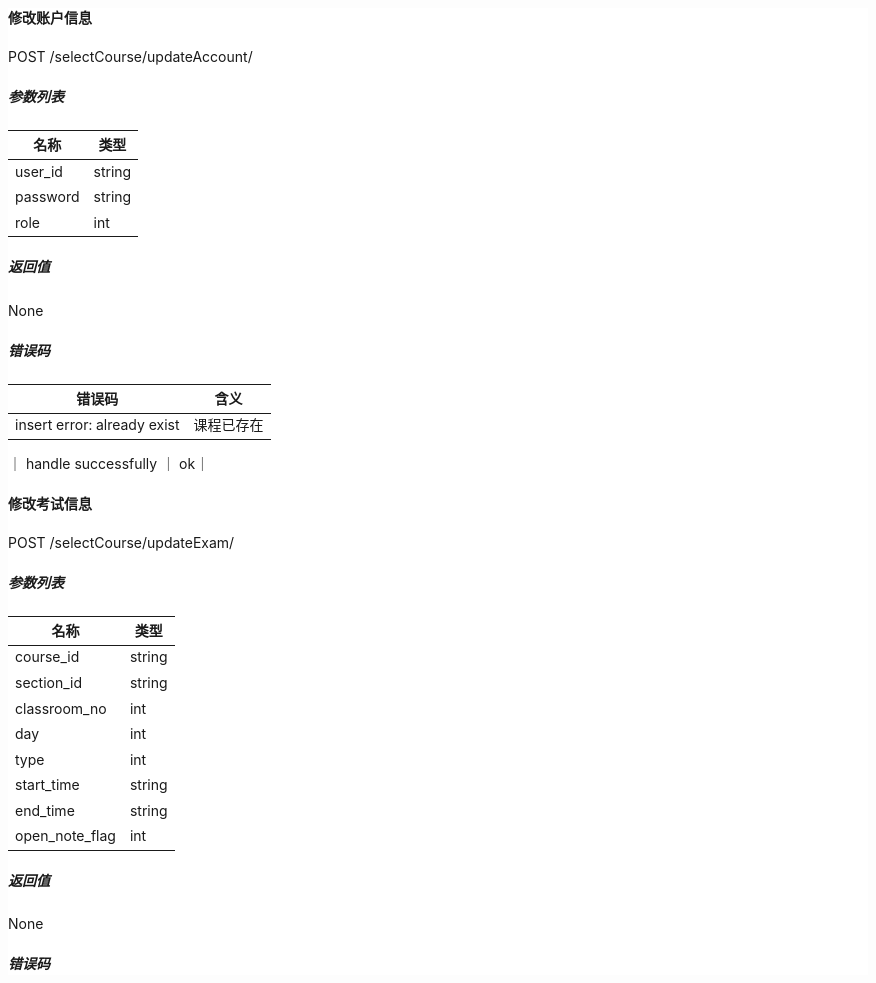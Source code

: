 
#### 修改账户信息

POST /selectCourse/updateAccount/

##### 参数列表

| 名称 | 类型 | 
| ---- | ---- | 
| user_id | string |
| password | string |
| role | int |


##### 返回值

None

##### 错误码

| 错误码 | 含义 |
| ---- | ---- |
| insert error: already exist| 课程已存在 |
｜ handle successfully ｜ ok｜

#### 修改考试信息

POST /selectCourse/updateExam/

##### 参数列表

| 名称 | 类型 | 
| ---- | ---- | 
| course_id | string |
| section_id | string |
| classroom_no | int |
| day | int |
| type | int |
| start_time | string |
| end_time | string |
| open_note_flag | int |

##### 返回值

None

##### 错误码
